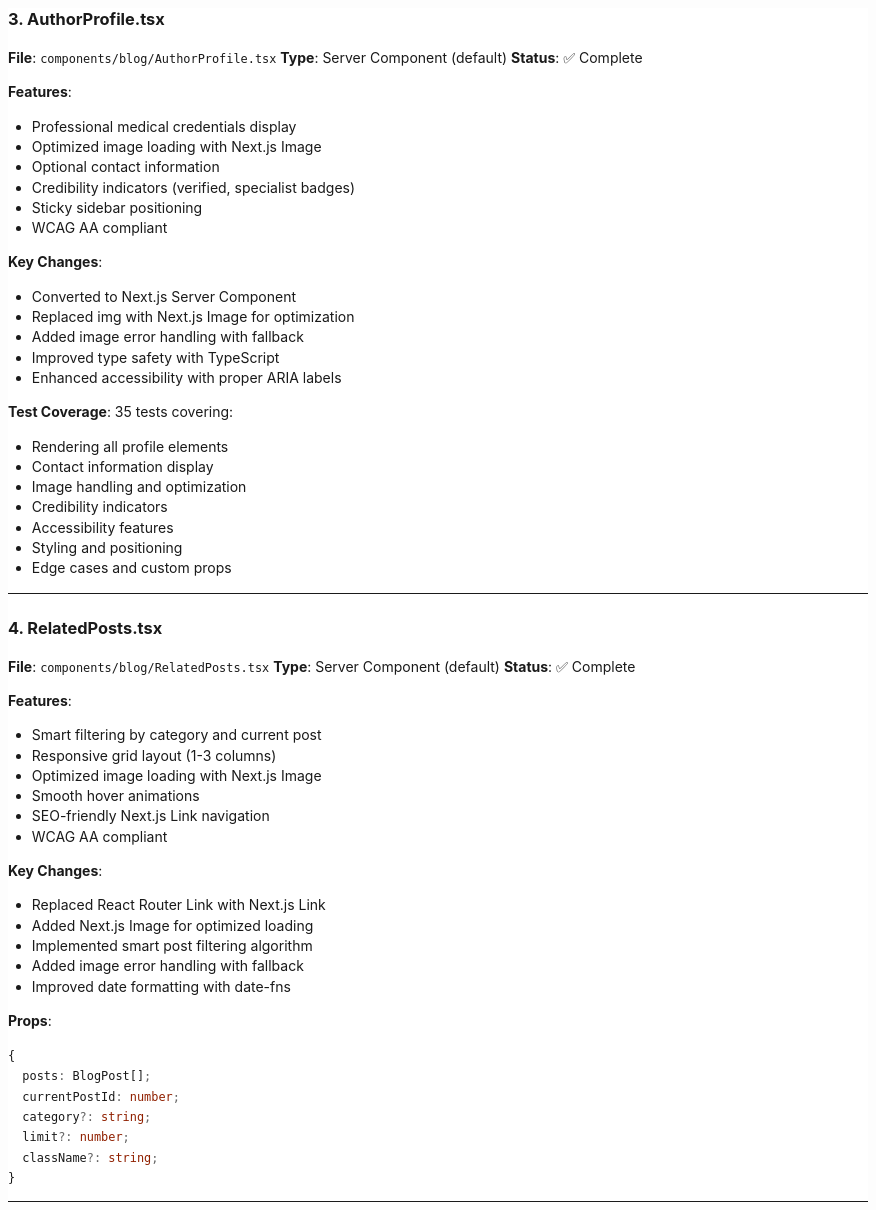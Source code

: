 
### 3. AuthorProfile.tsx
**File**: `components/blog/AuthorProfile.tsx`
**Type**: Server Component (default)
**Status**: ✅ Complete

**Features**:
- Professional medical credentials display
- Optimized image loading with Next.js Image
- Optional contact information
- Credibility indicators (verified, specialist badges)
- Sticky sidebar positioning
- WCAG AA compliant

**Key Changes**:
- Converted to Next.js Server Component
- Replaced img with Next.js Image for optimization
- Added image error handling with fallback
- Improved type safety with TypeScript
- Enhanced accessibility with proper ARIA labels

**Test Coverage**: 35 tests covering:
- Rendering all profile elements
- Contact information display
- Image handling and optimization
- Credibility indicators
- Accessibility features
- Styling and positioning
- Edge cases and custom props

---

### 4. RelatedPosts.tsx
**File**: `components/blog/RelatedPosts.tsx`
**Type**: Server Component (default)
**Status**: ✅ Complete

**Features**:
- Smart filtering by category and current post
- Responsive grid layout (1-3 columns)
- Optimized image loading with Next.js Image
- Smooth hover animations
- SEO-friendly Next.js Link navigation
- WCAG AA compliant

**Key Changes**:
- Replaced React Router Link with Next.js Link
- Added Next.js Image for optimized loading
- Implemented smart post filtering algorithm
- Added image error handling with fallback
- Improved date formatting with date-fns

**Props**:
```typescript
{
  posts: BlogPost[];
  currentPostId: number;
  category?: string;
  limit?: number;
  className?: string;
}
```

---